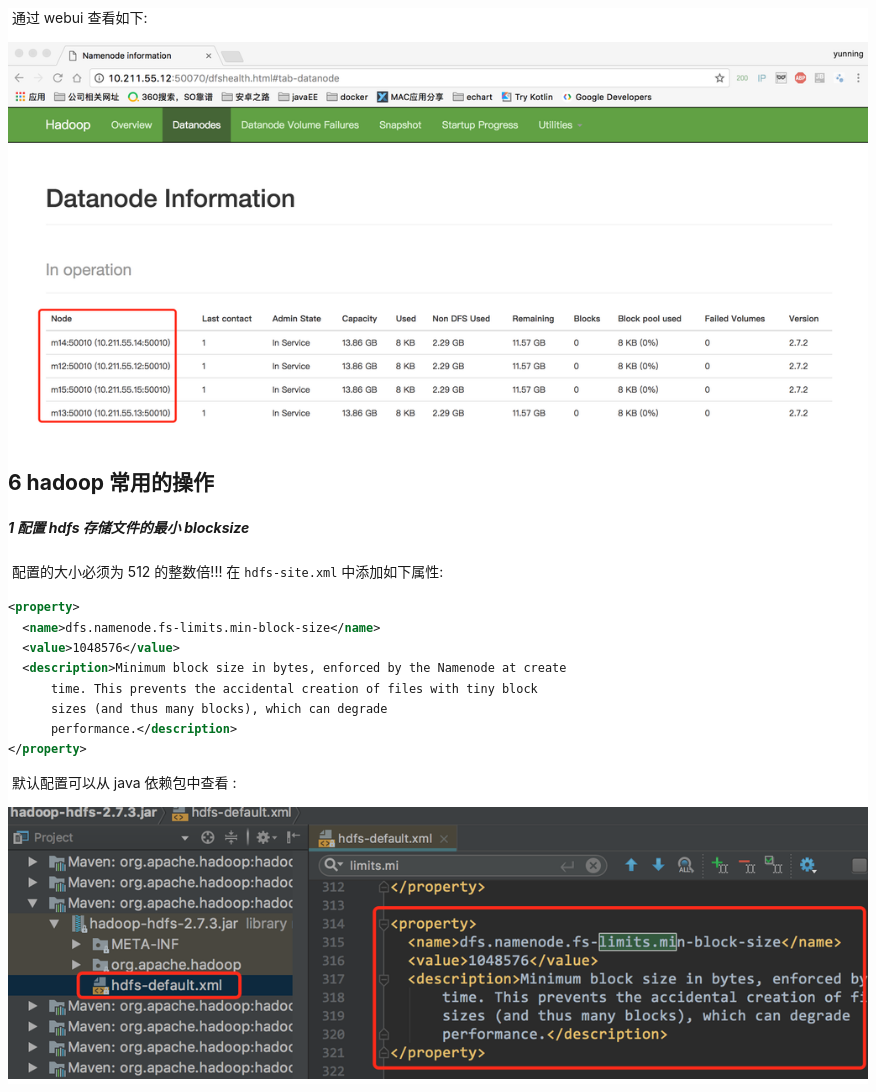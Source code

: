 ​	通过 webui 查看如下:

![](2.png)

## 6 hadoop 常用的操作

##### 1 配置 hdfs 存储文件的最小 blocksize

​	配置的大小必须为 512 的整数倍!!! 在  `hdfs-site.xml` 中添加如下属性:

```Xml
<property>
  <name>dfs.namenode.fs-limits.min-block-size</name>
  <value>1048576</value>
  <description>Minimum block size in bytes, enforced by the Namenode at create
      time. This prevents the accidental creation of files with tiny block
      sizes (and thus many blocks), which can degrade
      performance.</description>
</property>
```

​	默认配置可以从 java 依赖包中查看 :

![](3.png)
